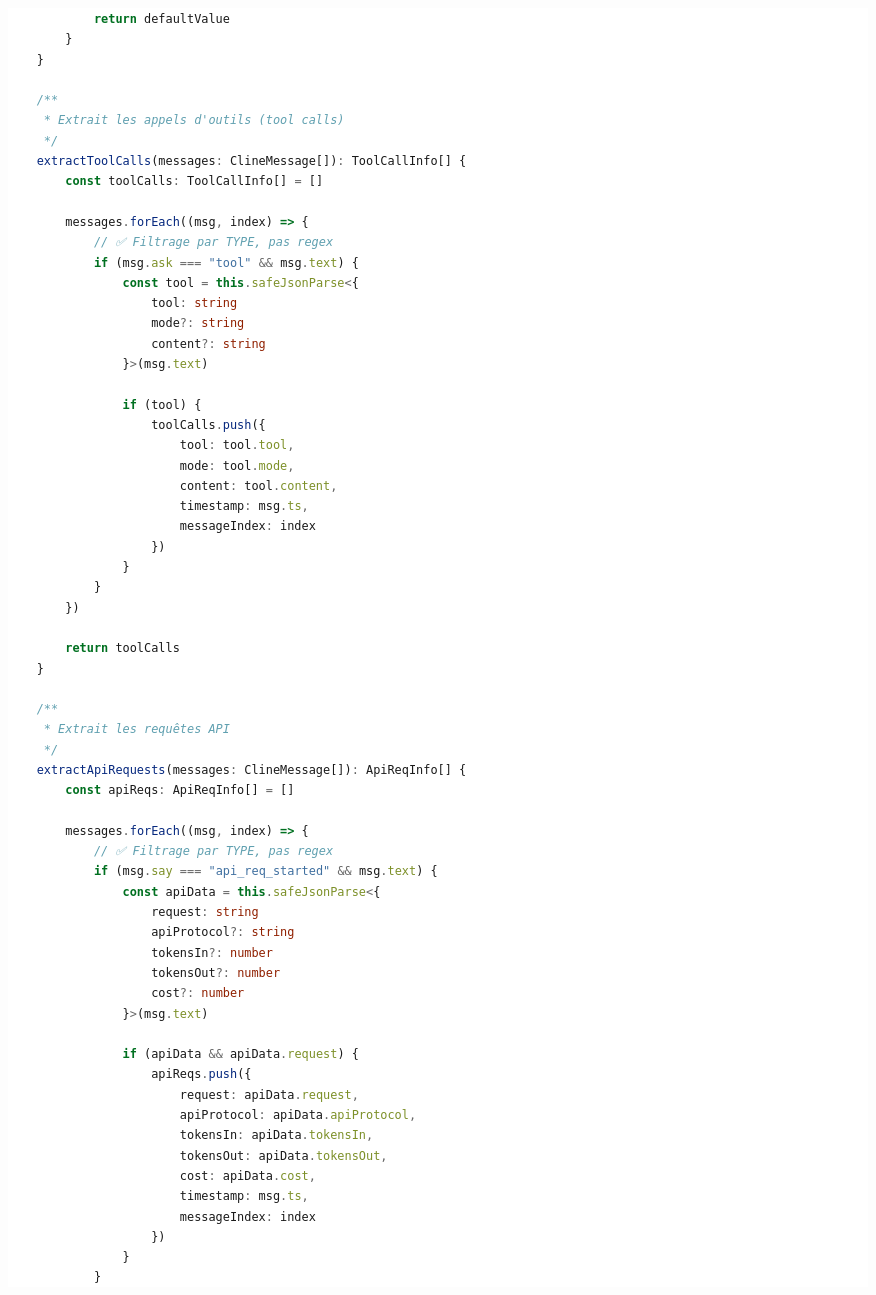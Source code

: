 ```typescript
			return defaultValue
		}
	}
	
	/**
	 * Extrait les appels d'outils (tool calls)
	 */
	extractToolCalls(messages: ClineMessage[]): ToolCallInfo[] {
		const toolCalls: ToolCallInfo[] = []
		
		messages.forEach((msg, index) => {
			// ✅ Filtrage par TYPE, pas regex
			if (msg.ask === "tool" && msg.text) {
				const tool = this.safeJsonParse<{
					tool: string
					mode?: string
					content?: string
				}>(msg.text)
				
				if (tool) {
					toolCalls.push({
						tool: tool.tool,
						mode: tool.mode,
						content: tool.content,
						timestamp: msg.ts,
						messageIndex: index
					})
				}
			}
		})
		
		return toolCalls
	}
	
	/**
	 * Extrait les requêtes API
	 */
	extractApiRequests(messages: ClineMessage[]): ApiReqInfo[] {
		const apiReqs: ApiReqInfo[] = []
		
		messages.forEach((msg, index) => {
			// ✅ Filtrage par TYPE, pas regex
			if (msg.say === "api_req_started" && msg.text) {
				const apiData = this.safeJsonParse<{
					request: string
					apiProtocol?: string
					tokensIn?: number
					tokensOut?: number
					cost?: number
				}>(msg.text)
				
				if (apiData && apiData.request) {
					apiReqs.push({
						request: apiData.request,
						apiProtocol: apiData.apiProtocol,
						tokensIn: apiData.tokensIn,
						tokensOut: apiData.tokensOut,
						cost: apiData.cost,
						timestamp: msg.ts,
						messageIndex: index
					})
				}
			}
```